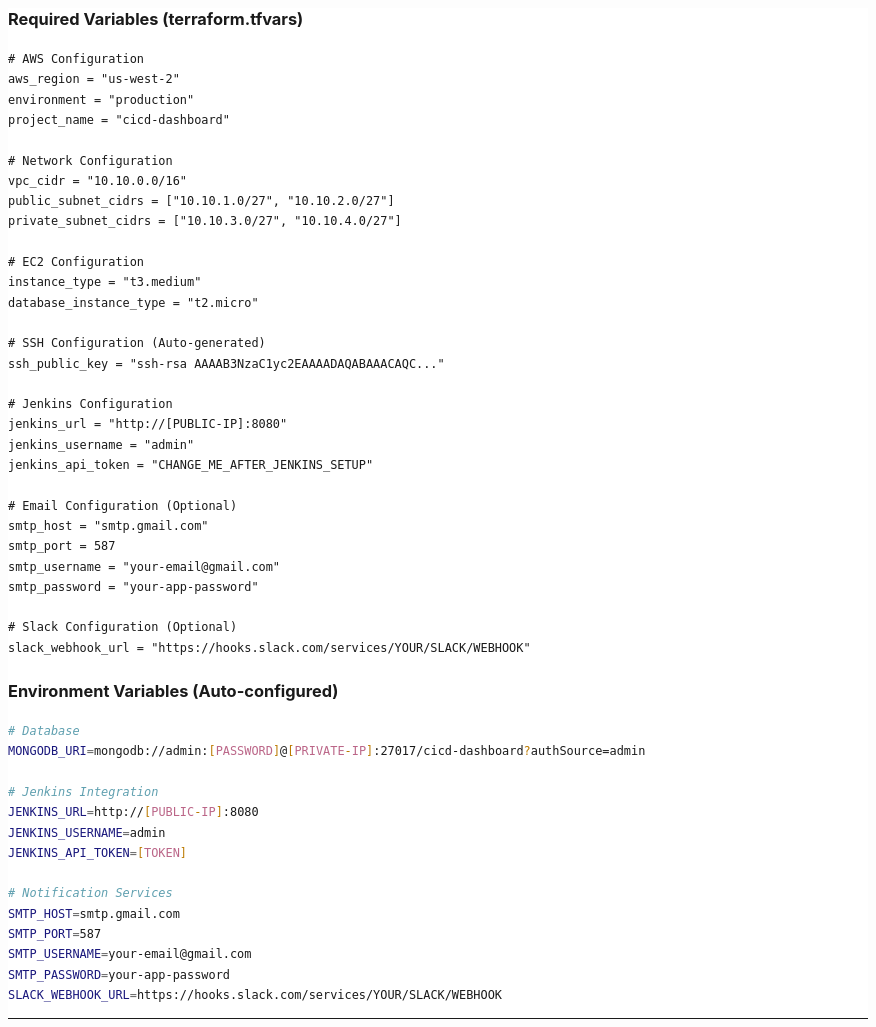 ### Required Variables (terraform.tfvars)
```hcl
# AWS Configuration
aws_region = "us-west-2"
environment = "production"
project_name = "cicd-dashboard"

# Network Configuration
vpc_cidr = "10.10.0.0/16"
public_subnet_cidrs = ["10.10.1.0/27", "10.10.2.0/27"]
private_subnet_cidrs = ["10.10.3.0/27", "10.10.4.0/27"]

# EC2 Configuration
instance_type = "t3.medium"
database_instance_type = "t2.micro"

# SSH Configuration (Auto-generated)
ssh_public_key = "ssh-rsa AAAAB3NzaC1yc2EAAAADAQABAAACAQC..."

# Jenkins Configuration
jenkins_url = "http://[PUBLIC-IP]:8080"
jenkins_username = "admin"
jenkins_api_token = "CHANGE_ME_AFTER_JENKINS_SETUP"

# Email Configuration (Optional)
smtp_host = "smtp.gmail.com"
smtp_port = 587
smtp_username = "your-email@gmail.com"
smtp_password = "your-app-password"

# Slack Configuration (Optional)
slack_webhook_url = "https://hooks.slack.com/services/YOUR/SLACK/WEBHOOK"
```

### Environment Variables (Auto-configured)
```bash
# Database
MONGODB_URI=mongodb://admin:[PASSWORD]@[PRIVATE-IP]:27017/cicd-dashboard?authSource=admin

# Jenkins Integration
JENKINS_URL=http://[PUBLIC-IP]:8080
JENKINS_USERNAME=admin
JENKINS_API_TOKEN=[TOKEN]

# Notification Services
SMTP_HOST=smtp.gmail.com
SMTP_PORT=587
SMTP_USERNAME=your-email@gmail.com
SMTP_PASSWORD=your-app-password
SLACK_WEBHOOK_URL=https://hooks.slack.com/services/YOUR/SLACK/WEBHOOK
```

---